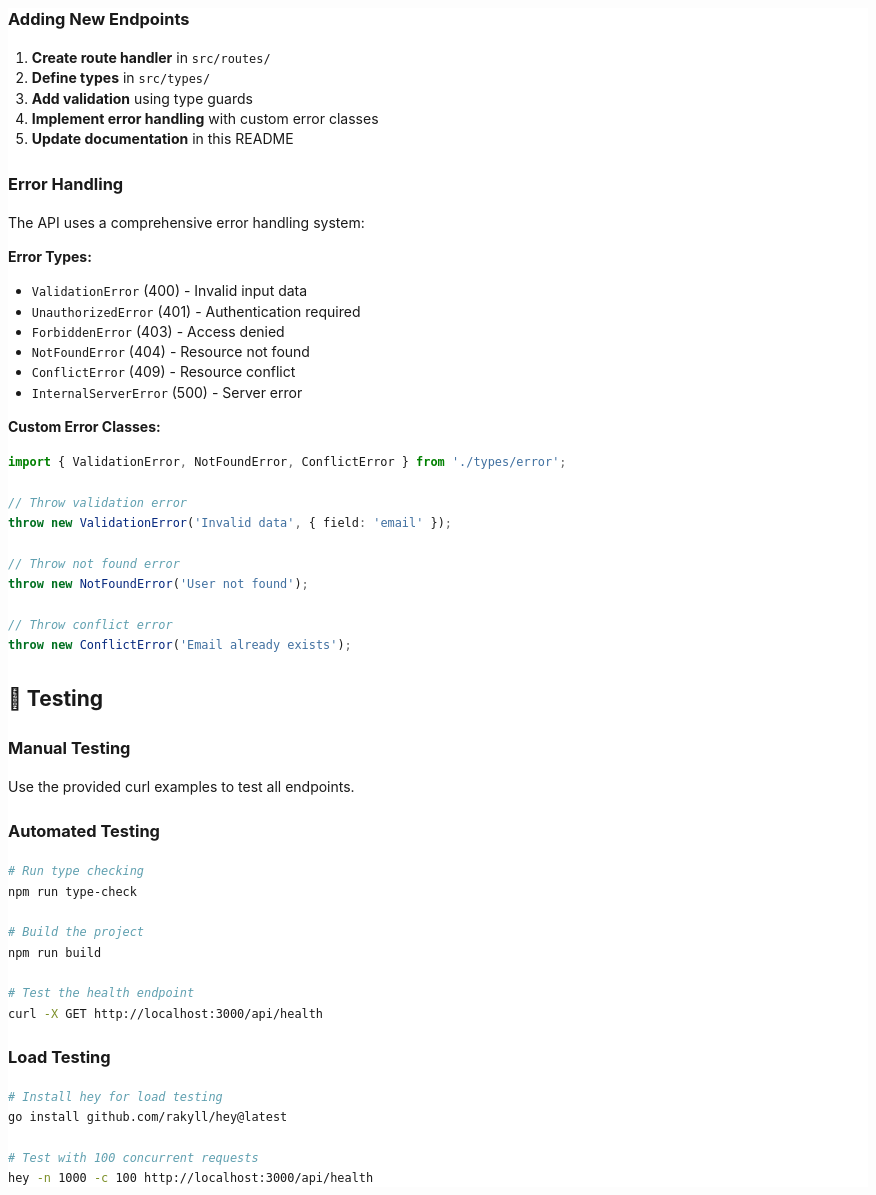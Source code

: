 ### Adding New Endpoints

1. **Create route handler** in `src/routes/`
2. **Define types** in `src/types/`
3. **Add validation** using type guards
4. **Implement error handling** with custom error classes
5. **Update documentation** in this README

### Error Handling

The API uses a comprehensive error handling system:

**Error Types:**
- `ValidationError` (400) - Invalid input data
- `UnauthorizedError` (401) - Authentication required
- `ForbiddenError` (403) - Access denied
- `NotFoundError` (404) - Resource not found
- `ConflictError` (409) - Resource conflict
- `InternalServerError` (500) - Server error

**Custom Error Classes:**
```typescript
import { ValidationError, NotFoundError, ConflictError } from './types/error';

// Throw validation error
throw new ValidationError('Invalid data', { field: 'email' });

// Throw not found error
throw new NotFoundError('User not found');

// Throw conflict error
throw new ConflictError('Email already exists');
```

## 🧪 Testing

### Manual Testing
Use the provided curl examples to test all endpoints.

### Automated Testing
```bash
# Run type checking
npm run type-check

# Build the project
npm run build

# Test the health endpoint
curl -X GET http://localhost:3000/api/health
```

### Load Testing
```bash
# Install hey for load testing
go install github.com/rakyll/hey@latest

# Test with 100 concurrent requests
hey -n 1000 -c 100 http://localhost:3000/api/health
```

